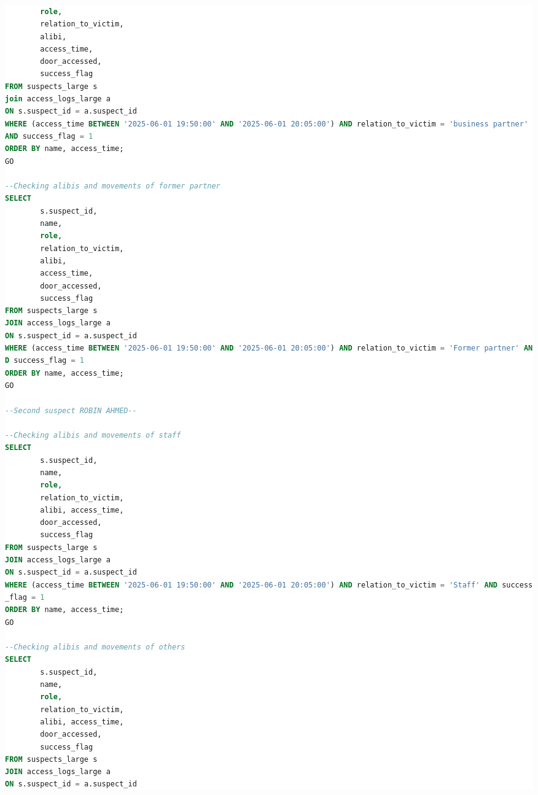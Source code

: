 ```sql
		role, 
		relation_to_victim, 
		alibi, 
		access_time, 
		door_accessed, 
		success_flag
FROM suspects_large s
join access_logs_large a
ON s.suspect_id = a.suspect_id
WHERE (access_time BETWEEN '2025-06-01 19:50:00' AND '2025-06-01 20:05:00') AND relation_to_victim = 'business partner' AND success_flag = 1
ORDER BY name, access_time;
GO

--Checking alibis and movements of former partner
SELECT 
		s.suspect_id, 
		name, 
		role, 
		relation_to_victim, 
		alibi, 
		access_time, 
		door_accessed, 
		success_flag
FROM suspects_large s
JOIN access_logs_large a
ON s.suspect_id = a.suspect_id
WHERE (access_time BETWEEN '2025-06-01 19:50:00' AND '2025-06-01 20:05:00') AND relation_to_victim = 'Former partner' AND success_flag = 1
ORDER BY name, access_time;
GO

--Second suspect ROBIN AHMED--

--Checking alibis and movements of staff
SELECT 
		s.suspect_id, 
		name, 
		role, 
		relation_to_victim, 
		alibi, access_time, 
		door_accessed, 
		success_flag
FROM suspects_large s
JOIN access_logs_large a
ON s.suspect_id = a.suspect_id
WHERE (access_time BETWEEN '2025-06-01 19:50:00' AND '2025-06-01 20:05:00') AND relation_to_victim = 'Staff' AND success_flag = 1
ORDER BY name, access_time;
GO

--Checking alibis and movements of others
SELECT 
		s.suspect_id, 
		name, 
		role, 
		relation_to_victim, 
		alibi, access_time, 
		door_accessed, 
        success_flag
FROM suspects_large s
JOIN access_logs_large a
ON s.suspect_id = a.suspect_id
```
